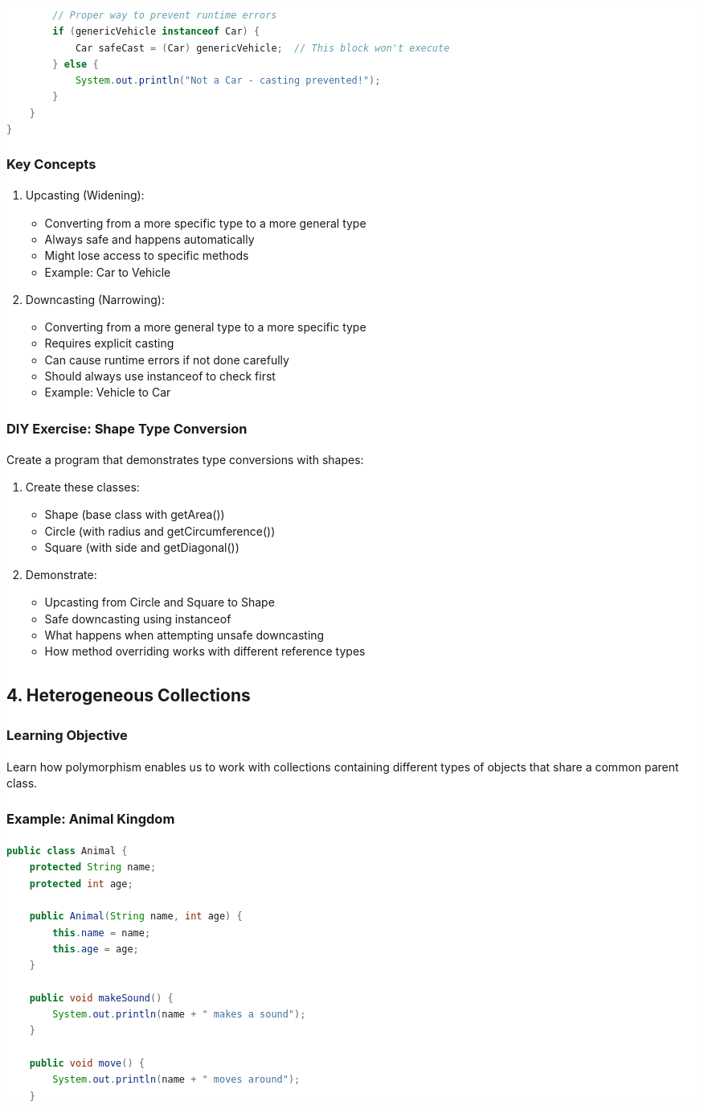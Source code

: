 ```java
        // Proper way to prevent runtime errors
        if (genericVehicle instanceof Car) {
            Car safeCast = (Car) genericVehicle;  // This block won't execute
        } else {
            System.out.println("Not a Car - casting prevented!");
        }
    }
}
```

### Key Concepts
1. Upcasting (Widening):
   - Converting from a more specific type to a more general type
   - Always safe and happens automatically
   - Might lose access to specific methods
   - Example: Car to Vehicle

2. Downcasting (Narrowing):
   - Converting from a more general type to a more specific type
   - Requires explicit casting
   - Can cause runtime errors if not done carefully
   - Should always use instanceof to check first
   - Example: Vehicle to Car

### DIY Exercise: Shape Type Conversion
Create a program that demonstrates type conversions with shapes:

1. Create these classes:
   - Shape (base class with getArea())
   - Circle (with radius and getCircumference())
   - Square (with side and getDiagonal())

2. Demonstrate:
   - Upcasting from Circle and Square to Shape
   - Safe downcasting using instanceof
   - What happens when attempting unsafe downcasting
   - How method overriding works with different reference types

## 4. Heterogeneous Collections

### Learning Objective
Learn how polymorphism enables us to work with collections containing different types of objects that share a common parent class.

### Example: Animal Kingdom

```java
public class Animal {
    protected String name;
    protected int age;
    
    public Animal(String name, int age) {
        this.name = name;
        this.age = age;
    }
    
    public void makeSound() {
        System.out.println(name + " makes a sound");
    }
    
    public void move() {
        System.out.println(name + " moves around");
    }
```